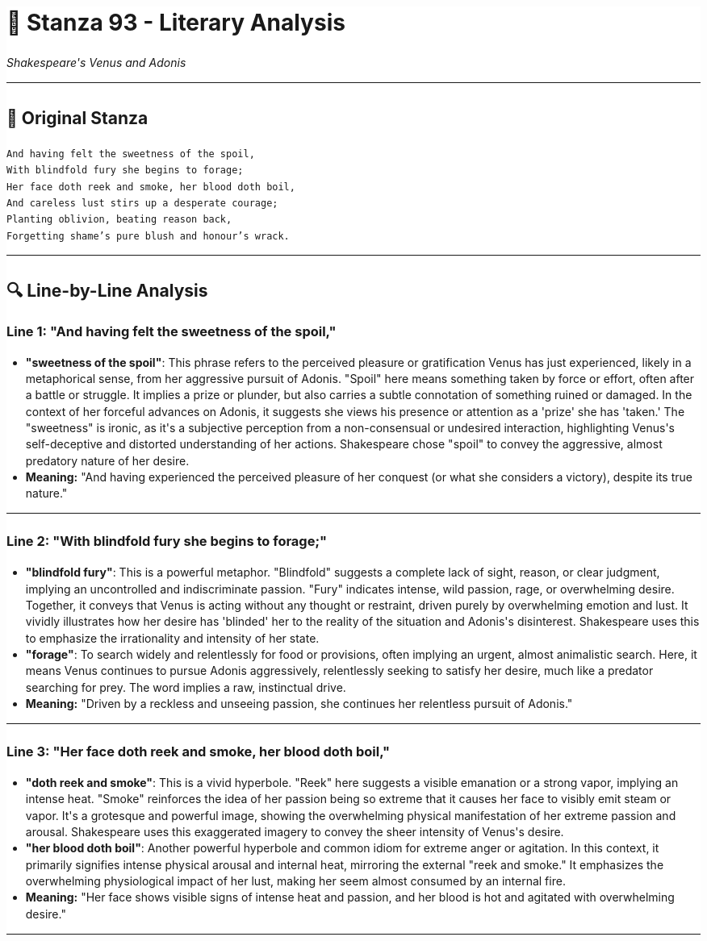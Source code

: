 # 🌹 Stanza 93 - Literary Analysis
*Shakespeare's Venus and Adonis*

---

## 📖 Original Stanza
```
And having felt the sweetness of the spoil,
With blindfold fury she begins to forage;
Her face doth reek and smoke, her blood doth boil,
And careless lust stirs up a desperate courage;     
Planting oblivion, beating reason back,
Forgetting shame’s pure blush and honour’s wrack.
```

---

## 🔍 Line-by-Line Analysis

### Line 1: "And having felt the sweetness of the spoil,"
*   **"sweetness of the spoil"**: This phrase refers to the perceived pleasure or gratification Venus has just experienced, likely in a metaphorical sense, from her aggressive pursuit of Adonis. "Spoil" here means something taken by force or effort, often after a battle or struggle. It implies a prize or plunder, but also carries a subtle connotation of something ruined or damaged. In the context of her forceful advances on Adonis, it suggests she views his presence or attention as a 'prize' she has 'taken.' The "sweetness" is ironic, as it's a subjective perception from a non-consensual or undesired interaction, highlighting Venus's self-deceptive and distorted understanding of her actions. Shakespeare chose "spoil" to convey the aggressive, almost predatory nature of her desire.
*   **Meaning:** "And having experienced the perceived pleasure of her conquest (or what she considers a victory), despite its true nature."
---
### Line 2: "With blindfold fury she begins to forage;"
*   **"blindfold fury"**: This is a powerful metaphor. "Blindfold" suggests a complete lack of sight, reason, or clear judgment, implying an uncontrolled and indiscriminate passion. "Fury" indicates intense, wild passion, rage, or overwhelming desire. Together, it conveys that Venus is acting without any thought or restraint, driven purely by overwhelming emotion and lust. It vividly illustrates how her desire has 'blinded' her to the reality of the situation and Adonis's disinterest. Shakespeare uses this to emphasize the irrationality and intensity of her state.
*   **"forage"**: To search widely and relentlessly for food or provisions, often implying an urgent, almost animalistic search. Here, it means Venus continues to pursue Adonis aggressively, relentlessly seeking to satisfy her desire, much like a predator searching for prey. The word implies a raw, instinctual drive.
*   **Meaning:** "Driven by a reckless and unseeing passion, she continues her relentless pursuit of Adonis."
---
### Line 3: "Her face doth reek and smoke, her blood doth boil,"
*   **"doth reek and smoke"**: This is a vivid hyperbole. "Reek" here suggests a visible emanation or a strong vapor, implying an intense heat. "Smoke" reinforces the idea of her passion being so extreme that it causes her face to visibly emit steam or vapor. It's a grotesque and powerful image, showing the overwhelming physical manifestation of her extreme passion and arousal. Shakespeare uses this exaggerated imagery to convey the sheer intensity of Venus's desire.
*   **"her blood doth boil"**: Another powerful hyperbole and common idiom for extreme anger or agitation. In this context, it primarily signifies intense physical arousal and internal heat, mirroring the external "reek and smoke." It emphasizes the overwhelming physiological impact of her lust, making her seem almost consumed by an internal fire.
*   **Meaning:** "Her face shows visible signs of intense heat and passion, and her blood is hot and agitated with overwhelming desire."
---